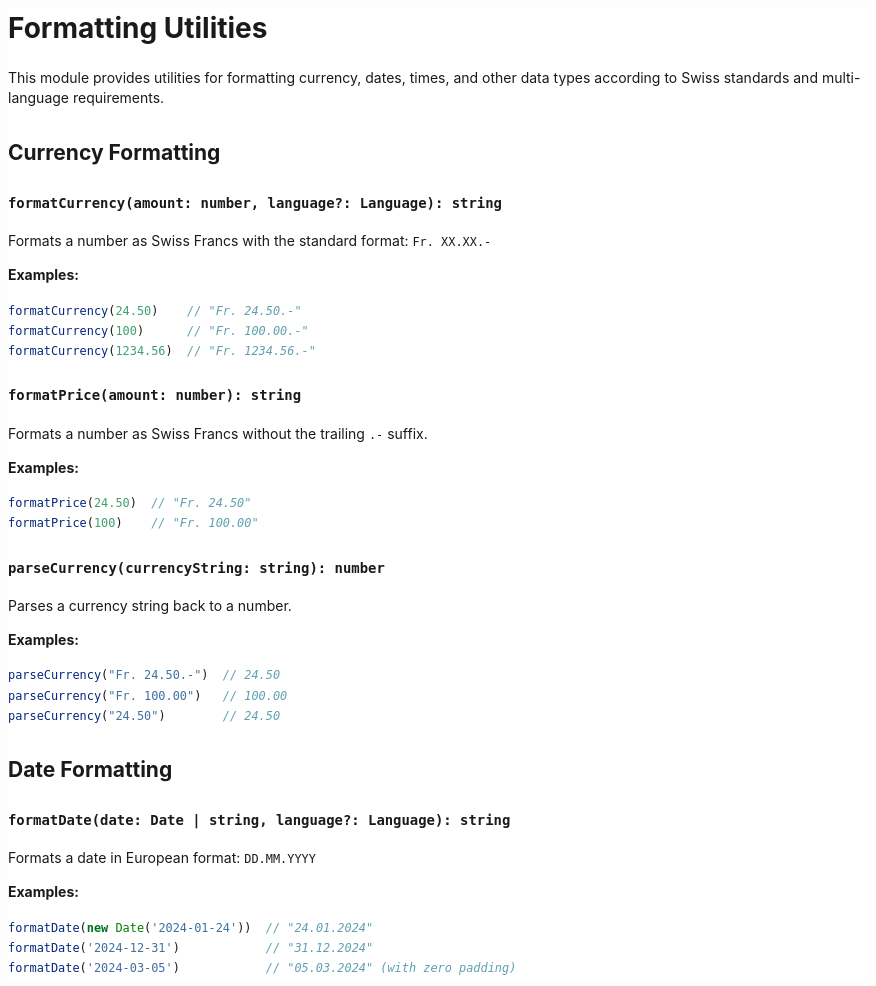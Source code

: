 # Formatting Utilities

This module provides utilities for formatting currency, dates, times, and other data types according to Swiss standards and multi-language requirements.

## Currency Formatting

### `formatCurrency(amount: number, language?: Language): string`

Formats a number as Swiss Francs with the standard format: `Fr. XX.XX.-`

**Examples:**
```typescript
formatCurrency(24.50)    // "Fr. 24.50.-"
formatCurrency(100)      // "Fr. 100.00.-"
formatCurrency(1234.56)  // "Fr. 1234.56.-"
```

### `formatPrice(amount: number): string`

Formats a number as Swiss Francs without the trailing `.-` suffix.

**Examples:**
```typescript
formatPrice(24.50)  // "Fr. 24.50"
formatPrice(100)    // "Fr. 100.00"
```

### `parseCurrency(currencyString: string): number`

Parses a currency string back to a number.

**Examples:**
```typescript
parseCurrency("Fr. 24.50.-")  // 24.50
parseCurrency("Fr. 100.00")   // 100.00
parseCurrency("24.50")        // 24.50
```

## Date Formatting

### `formatDate(date: Date | string, language?: Language): string`

Formats a date in European format: `DD.MM.YYYY`

**Examples:**
```typescript
formatDate(new Date('2024-01-24'))  // "24.01.2024"
formatDate('2024-12-31')            // "31.12.2024"
formatDate('2024-03-05')            // "05.03.2024" (with zero padding)
```
